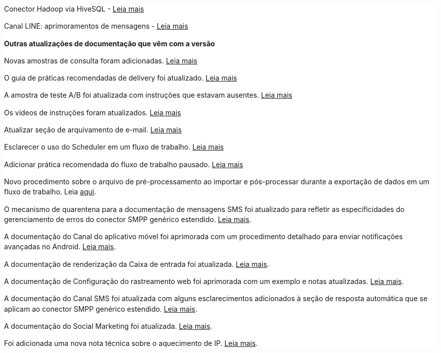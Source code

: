 Conector Hadoop via HiveSQL - [Leia mais](https://docs.campaign.adobe.com/doc/AC/en/PTF_Connectors_Accessing_an_external_database.html#Hadoop)

Canal LINE: aprimoramentos de mensagens - [Leia mais](https://docs.campaign.adobe.com/doc/AC/en/DLV_Sending_messages_on_mobiles_LINE_channel.html)

**Outras atualizações de documentação que vêm com a versão**

Novas amostras de consulta foram adicionadas. [Leia mais](https://docs.campaign.adobe.com/doc/AC/en/WKF_Use_cases_Designing_queries.html#Filtering_duplicated_recipients)

O guia de práticas recomendadas de delivery foi atualizado. [Leia mais](https://helpx.adobe.com/br/campaign/kb/delivery-best-practices.html)

A amostra de teste A/B foi atualizada com instruções que estavam ausentes. [Leia mais](https://docs.campaign.adobe.com/doc/AC/en/WKF_Use_cases_A-B_testing.html)

Os vídeos de instruções foram atualizados. [Leia mais](https://docs.campaign.adobe.com/doc/AC/en/Videos/Videos.html)

Atualizar seção de arquivamento de e-mail. [Leia mais](https://docs.campaign.adobe.com/doc/AC/en/INS_Additional_configurations_Email_archiving.html)

Esclarecer o uso do Scheduler em um fluxo de trabalho. [Leia mais](../../workflow/using/scheduler.md)

Adicionar prática recomendada do fluxo de trabalho pausado. [Leia mais](https://docs.campaign.adobe.com/doc/AC/en/WKF__General_operation_Executing_a_workflow.html)

Novo procedimento sobre o arquivo de pré-processamento ao importar e pós-processar durante a exportação de dados em um fluxo de trabalho. Leia [aqui](https://docs.campaign.adobe.com/doc/AC/en/WKF__General_operation_Importing_data.html).

O mecanismo de quarentena para a documentação de mensagens SMS foi atualizado para refletir as especificidades do gerenciamento de erros do conector SMPP genérico estendido. [Leia mais](https://docs.campaign.adobe.com/doc/AC/en/DLV_Monitoring_deliveries_Understanding_quarantine_management.html#SMS_quarantines).

A documentação do Canal do aplicativo móvel foi aprimorada com um procedimento detalhado para enviar notificações avançadas no Android. [Leia mais](https://docs.campaign.adobe.com/doc/AC/en/DLV_Sending_push_notifications_Setting_up_mobile_app_channel.html#Rich_notifications).

A documentação de renderização da Caixa de entrada foi atualizada. [Leia mais](https://docs.campaign.adobe.com/doc/AC/en/DLV_Deliverability_management_Inbox_rendering.html).

A documentação de Configuração do rastreamento web foi aprimorada com um exemplo e notas atualizadas. [Leia mais](https://docs.campaign.adobe.com/doc/AC/en/CFG_Setting_up_web_tracking_Additional_parameters.html#Redirection_server_configuration).

A documentação do Canal SMS foi atualizada com alguns esclarecimentos adicionados à seção de resposta automática que se aplicam ao conector SMPP genérico estendido. [Leia mais](https://docs.campaign.adobe.com/doc/AC/en/DLV_Sending_messages_on_mobiles_SMS_channel.html#Creating_an_SMPP_external_account).

A documentação do Social Marketing foi atualizada. [Leia mais](../../social/using/about-social-marketing.md).

Foi adicionada uma nova nota técnica sobre o aquecimento de IP. [Leia mais](https://docs.campaign.adobe.com/doc/AC/en/technicalResources/Technotes/AdobeCampaign_Deliverability_IP_Warming_overview.pdf).
